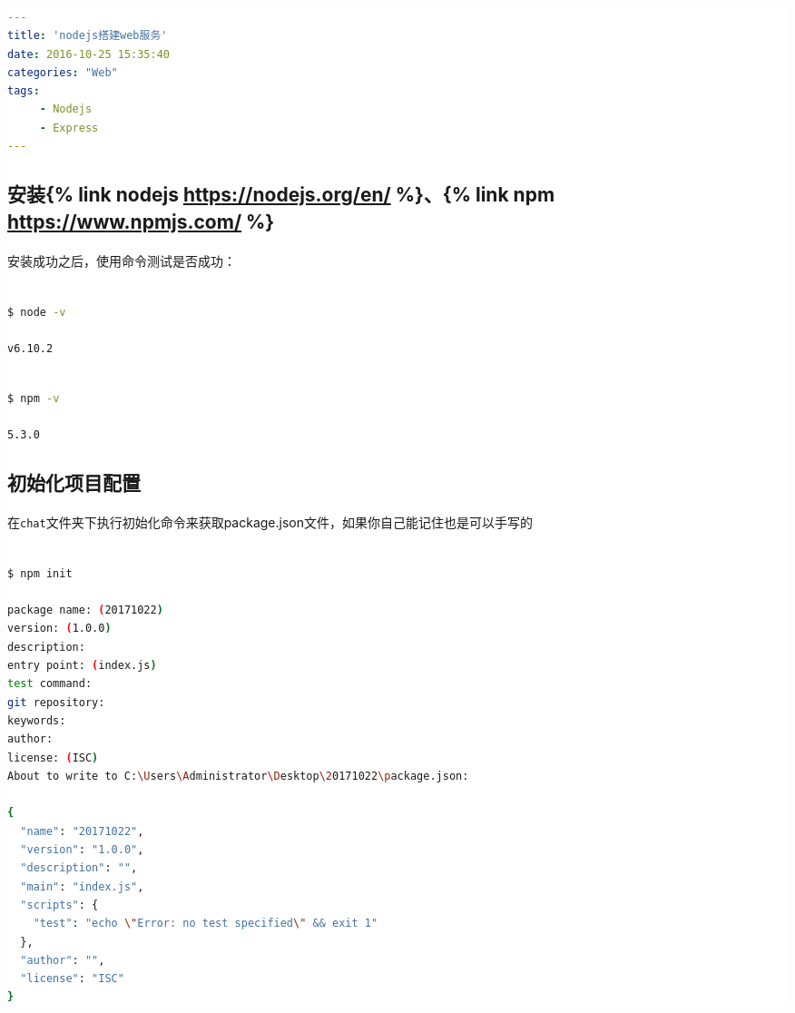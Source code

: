 ```yaml
---
title: 'nodejs搭建web服务'
date: 2016-10-25 15:35:40
categories: "Web"
tags:
     - Nodejs
     - Express
---
```



## 安装{% link nodejs https://nodejs.org/en/ %}、{% link npm https://www.npmjs.com/ %}

安装成功之后，使用命令测试是否成功：

``` bash

$ node -v

v6.10.2

```

``` bash

$ npm -v

5.3.0

```



## 初始化项目配置

在`chat`文件夹下执行初始化命令来获取package.json文件，如果你自己能记住也是可以手写的

``` bash

$ npm init

package name: (20171022)
version: (1.0.0)
description:
entry point: (index.js)
test command:
git repository:
keywords:
author:
license: (ISC)
About to write to C:\Users\Administrator\Desktop\20171022\package.json:

{
  "name": "20171022",
  "version": "1.0.0",
  "description": "",
  "main": "index.js",
  "scripts": {
    "test": "echo \"Error: no test specified\" && exit 1"
  },
  "author": "",
  "license": "ISC"
}


```